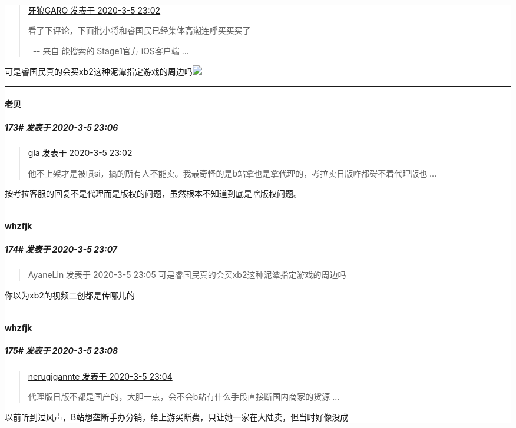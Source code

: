 

<blockquote><a href="httphttps://bbs.saraba1st.com/2b/forum.php?mod=redirect&amp;goto=findpost&amp;pid=46630349&amp;ptid=1917265" target="_blank">牙狼GARO 发表于 2020-3-5 23:02</a>

看了下评论，下面批小将和睿国民已经集体高潮连呼买买买了


  -- 来自 能搜索的 Stage1官方 iOS客户端 ...</blockquote>
可是睿国民真的会买xb2这种泥潭指定游戏的周边吗<img src="https://static.saraba1st.com/image/smiley/face2017/091.png" referrerpolicy="no-referrer">







*****

####  老贝  
##### 173#       发表于 2020-3-5 23:06



<blockquote><a href="httphttps://bbs.saraba1st.com/2b/forum.php?mod=redirect&amp;goto=findpost&amp;pid=46630347&amp;ptid=1917265" target="_blank">gla 发表于 2020-3-5 23:02</a>

他不上架才是被喷si，搞的所有人不能卖。我最奇怪的是b站拿也是拿代理的，考拉卖日版咋都碍不着代理版也 ...</blockquote>
按考拉客服的回复不是代理而是版权的问题，虽然根本不知道到底是啥版权问题。







*****

####  whzfjk  
##### 174#       发表于 2020-3-5 23:07



<blockquote>AyaneLin 发表于 2020-3-5 23:05
可是睿国民真的会买xb2这种泥潭指定游戏的周边吗</blockquote>
你以为xb2的视频二创都是传哪儿的







*****

####  whzfjk  
##### 175#       发表于 2020-3-5 23:08



<blockquote><a href="httphttps://bbs.saraba1st.com/2b/forum.php?mod=redirect&amp;goto=findpost&amp;pid=46630375&amp;ptid=1917265" target="_blank">nerugigannte 发表于 2020-3-5 23:04</a>

代理版日版不都是国产的，大胆一点，会不会b站有什么手段直接断国内商家的货源 ...</blockquote>
以前听到过风声，B站想垄断手办分销，给上游买断费，只让她一家在大陆卖，但当时好像没成
